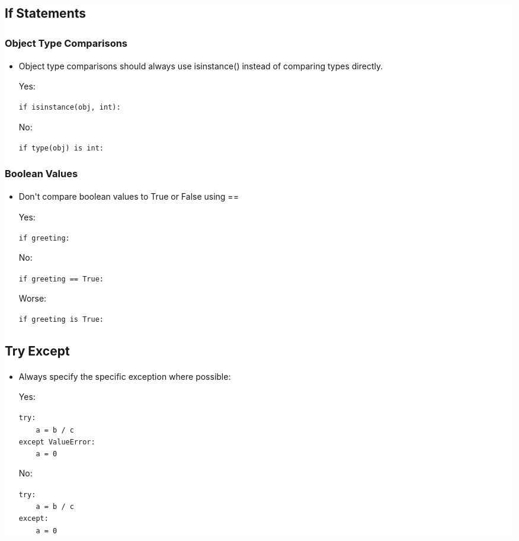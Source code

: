 ## If Statements

### Object Type Comparisons

- Object type comparisons should always use isinstance() instead of comparing types directly.

    Yes: 

    ```buildoutcfg
    if isinstance(obj, int):
    ```
    
    No:
    ```buildoutcfg
    if type(obj) is int:
    ```

### Boolean Values

- Don't compare boolean values to True or False using ==

   Yes:
    
    ```buildoutcfg
    if greeting:
    ```
    
   No:
   
    ```buildoutcfg
    if greeting == True:
    ```
    
   Worse:
   
    ```buildoutcfg
    if greeting is True:
    ``` 

## Try Except

- Always specify the specific exception where possible:

    Yes:
    ```buildoutcfg
    try:
        a = b / c
    except ValueError:
        a = 0
    ```
    
    No:
    ```buildoutcfg
    try:
        a = b / c
    except:
        a = 0
    ```
    